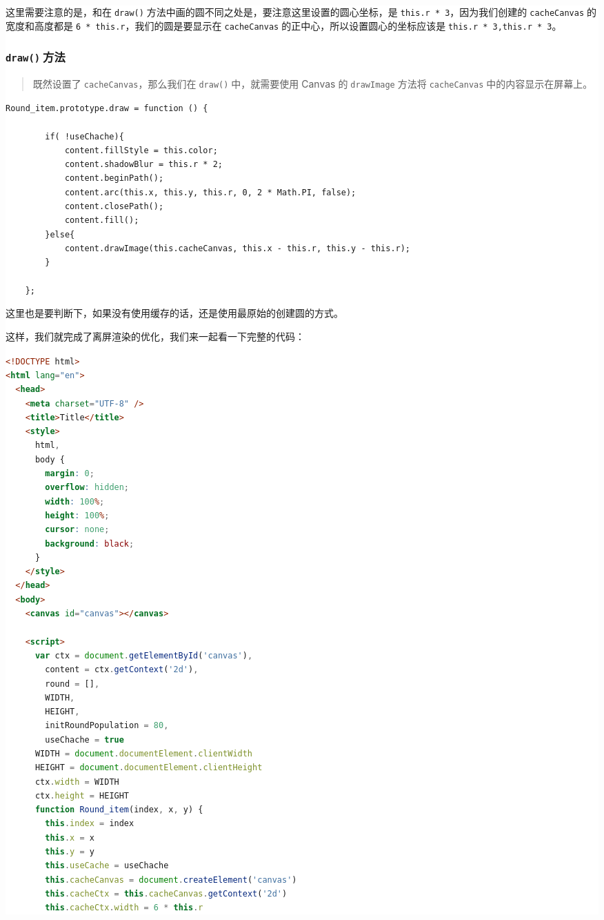 这里需要注意的是，和在 `draw()` 方法中画的圆不同之处是，要注意这里设置的圆心坐标，是 `this.r * 3`，因为我们创建的 `cacheCanvas` 的宽度和高度都是 `6 * this.r`，我们的圆是要显示在 `cacheCanvas` 的正中心，所以设置圆心的坐标应该是 `this.r * 3,this.r * 3`。

### `draw()` 方法

> 既然设置了 `cacheCanvas`，那么我们在 `draw()` 中，就需要使用 Canvas 的 `drawImage` 方法将 `cacheCanvas` 中的内容显示在屏幕上。

    Round_item.prototype.draw = function () {

            if( !useChache){
                content.fillStyle = this.color;
                content.shadowBlur = this.r * 2;
                content.beginPath();
                content.arc(this.x, this.y, this.r, 0, 2 * Math.PI, false);
                content.closePath();
                content.fill();
            }else{
                content.drawImage(this.cacheCanvas, this.x - this.r, this.y - this.r);
            }

        };

这里也是要判断下，如果没有使用缓存的话，还是使用最原始的创建圆的方式。

这样，我们就完成了离屏渲染的优化，我们来一起看一下完整的代码：

```html
<!DOCTYPE html>
<html lang="en">
  <head>
    <meta charset="UTF-8" />
    <title>Title</title>
    <style>
      html,
      body {
        margin: 0;
        overflow: hidden;
        width: 100%;
        height: 100%;
        cursor: none;
        background: black;
      }
    </style>
  </head>
  <body>
    <canvas id="canvas"></canvas>

    <script>
      var ctx = document.getElementById('canvas'),
        content = ctx.getContext('2d'),
        round = [],
        WIDTH,
        HEIGHT,
        initRoundPopulation = 80,
        useChache = true
      WIDTH = document.documentElement.clientWidth
      HEIGHT = document.documentElement.clientHeight
      ctx.width = WIDTH
      ctx.height = HEIGHT
      function Round_item(index, x, y) {
        this.index = index
        this.x = x
        this.y = y
        this.useCache = useChache
        this.cacheCanvas = document.createElement('canvas')
        this.cacheCtx = this.cacheCanvas.getContext('2d')
        this.cacheCtx.width = 6 * this.r
```